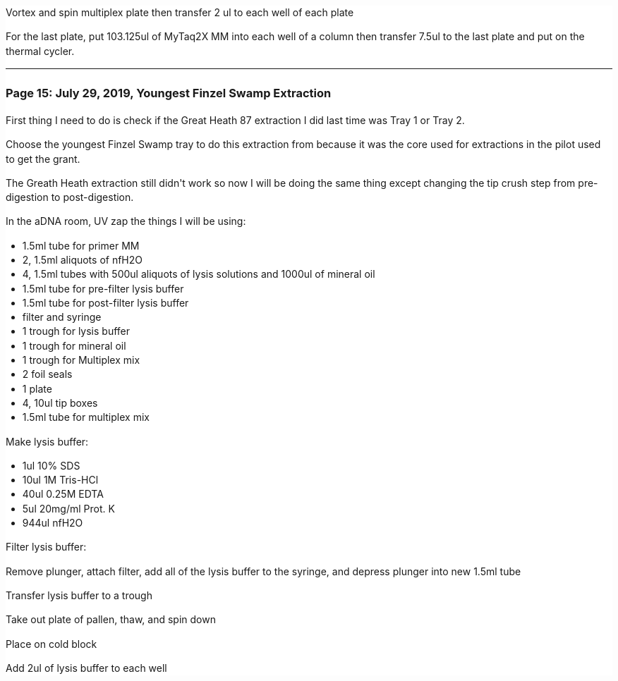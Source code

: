 Vortex and spin multiplex plate then transfer 2 ul to each well of each plate

For the last plate, put 103.125ul of MyTaq2X MM into each well of a column then transfer 7.5ul to the last plate and put on the thermal cycler.

------

<div id='id-section15'/>

### Page 15: July 29, 2019, Youngest Finzel Swamp Extraction

First thing I need to do is check if the Great Heath 87 extraction I did last time was Tray 1 or Tray 2.

Choose the youngest Finzel Swamp tray to do this extraction from because it was the core used for extractions in the pilot used to get the grant.

The Greath Heath extraction still didn't work so now I will be doing the same thing except changing the tip crush step from pre-digestion to post-digestion.

In the aDNA room, UV zap the things I will be using:

* 1.5ml tube for primer MM  
* 2, 1.5ml aliquots of nfH2O  
* 4, 1.5ml tubes with 500ul aliquots of lysis solutions and 1000ul of mineral oil  
* 1.5ml tube for pre-filter lysis buffer  
* 1.5ml tube for post-filter lysis buffer  
* filter and syringe  
* 1 trough for lysis buffer  
* 1 trough for mineral oil  
* 1 trough for Multiplex mix  
* 2 foil seals  
* 1 plate  
* 4, 10ul tip boxes  
* 1.5ml tube for multiplex mix

Make lysis buffer:

* 1ul 10% SDS  
* 10ul 1M Tris-HCl  
* 40ul 0.25M EDTA  
* 5ul 20mg/ml Prot. K  
* 944ul nfH2O  

Filter lysis buffer:

Remove plunger, attach filter, add all of the lysis buffer to the syringe, and depress plunger into new 1.5ml tube

Transfer lysis buffer to a trough

Take out plate of pallen, thaw, and spin down

Place on cold block

Add 2ul of lysis buffer to each well
